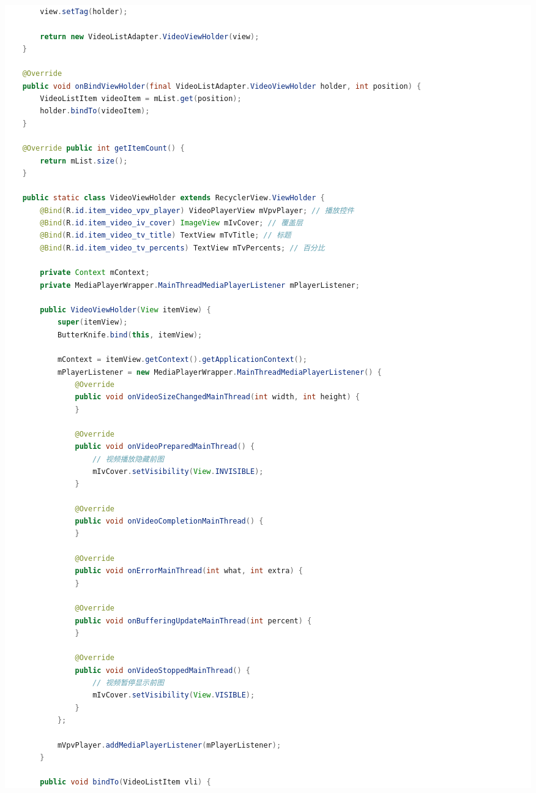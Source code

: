```java
        view.setTag(holder);

        return new VideoListAdapter.VideoViewHolder(view);
    }

    @Override
    public void onBindViewHolder(final VideoListAdapter.VideoViewHolder holder, int position) {
        VideoListItem videoItem = mList.get(position);
        holder.bindTo(videoItem);
    }

    @Override public int getItemCount() {
        return mList.size();
    }

    public static class VideoViewHolder extends RecyclerView.ViewHolder {
        @Bind(R.id.item_video_vpv_player) VideoPlayerView mVpvPlayer; // 播放控件
        @Bind(R.id.item_video_iv_cover) ImageView mIvCover; // 覆盖层
        @Bind(R.id.item_video_tv_title) TextView mTvTitle; // 标题
        @Bind(R.id.item_video_tv_percents) TextView mTvPercents; // 百分比

        private Context mContext;
        private MediaPlayerWrapper.MainThreadMediaPlayerListener mPlayerListener;

        public VideoViewHolder(View itemView) {
            super(itemView);
            ButterKnife.bind(this, itemView);

            mContext = itemView.getContext().getApplicationContext();
            mPlayerListener = new MediaPlayerWrapper.MainThreadMediaPlayerListener() {
                @Override
                public void onVideoSizeChangedMainThread(int width, int height) {
                }

                @Override
                public void onVideoPreparedMainThread() {
                    // 视频播放隐藏前图
                    mIvCover.setVisibility(View.INVISIBLE);
                }

                @Override
                public void onVideoCompletionMainThread() {
                }

                @Override
                public void onErrorMainThread(int what, int extra) {
                }

                @Override
                public void onBufferingUpdateMainThread(int percent) {
                }

                @Override
                public void onVideoStoppedMainThread() {
                    // 视频暂停显示前图
                    mIvCover.setVisibility(View.VISIBLE);
                }
            };

            mVpvPlayer.addMediaPlayerListener(mPlayerListener);
        }

        public void bindTo(VideoListItem vli) {
```